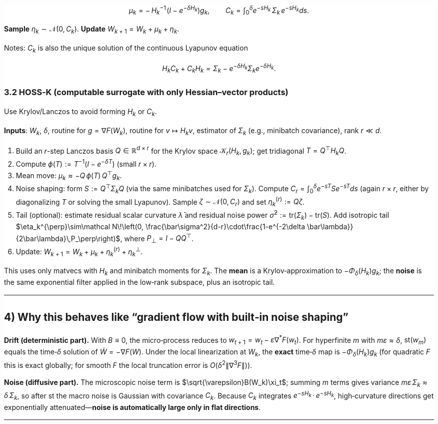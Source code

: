 $$
\mu_k=-\,H_k^{-1}\!\big(I-e^{-\delta H_k}\big)g_k,\qquad
C_k=\int_0^\delta e^{-sH_k}\,\Sigma_k\,e^{-sH_k}ds.
$$

**Sample** $\eta_k\sim\mathcal N(0,C_k)$.
**Update** $W_{k+1}=W_k+\mu_k+\eta_k$.

Notes: $C_k$ is also the unique solution of the continuous Lyapunov equation

$$
H_k C_k + C_k H_k = \Sigma_k - e^{-\delta H_k}\Sigma_k e^{-\delta H_k}.
$$

### 3.2 HOSS‑K (computable surrogate with only Hessian–vector products)

Use Krylov/Lanczos to avoid forming $H_k$ or $C_k$.

**Inputs**: $W_k$, $\delta$, routine for $g=\nabla F(W_k)$, routine for $v\mapsto H_k v$, estimator of $\Sigma_k$ (e.g., minibatch covariance), rank $r\ll d$.

1. Build an $r$-step Lanczos basis $Q\in\mathbb R^{d\times r}$ for the Krylov space $\mathcal K_r(H_k,g_k)$; get tridiagonal $T=Q^\top H_k Q$.
2. Compute $\phi(T):=T^{-1}(I-e^{-\delta T})$ (small $r\times r$).
3. Mean move: $\mu_k\approx -Q\,\phi(T)\,Q^\top g_k$.
4. Noise shaping: form $S:=Q^\top \Sigma_k Q$ (via the same minibatches used for $\Sigma_k$). Compute $C_r=\int_0^\delta e^{-sT}S e^{-sT}ds$ (again $r\times r$, either by diagonalizing $T$ or solving the small Lyapunov). Sample $\zeta\sim\mathcal N(0,C_r)$ and set $\eta_k^{(r)}:=Q\zeta$.
5. Tail (optional): estimate residual scalar curvature $\bar\lambda$ and residual noise power $\bar\sigma^2:=\mathrm{tr}(\Sigma_k)-\mathrm{tr}(S)$. Add isotropic tail $\eta_k^{\perp}\sim\mathcal N\!\left(0, \frac{\bar\sigma^2}{d-r}\cdot\frac{1-e^{-2\delta \bar\lambda}}{2\bar\lambda}\,P_\perp\right)$, where $P_\perp=I-QQ^\top$.
6. Update: $W_{k+1}=W_k+\mu_k+\eta_k^{(r)}+\eta_k^{\perp}$.

This uses only matvecs with $H_k$ and minibatch moments for $\Sigma_k$. The **mean** is a Krylov‑approximation to $-\Phi_\delta(H_k)g_k$; the **noise** is the same exponential filter applied in the low‑rank subspace, plus an isotropic tail.

---

## 4) Why this behaves like “gradient flow with built‑in noise shaping”

**Drift (deterministic part).** With $B\equiv 0$, the micro‑process reduces to $w_{t+1}=w_t-\varepsilon\nabla{}^\ast F(w_t)$. For hyperfinite $m$ with $m\varepsilon\approx\delta$, $\mathrm{st}(w_m)$ equals the time‑$\delta$ solution of $\dot W=-\nabla F(W)$. Under the local linearization at $W_k$, the **exact** time‑$\delta$ map is $-\Phi_\delta(H_k)g_k$ (for quadratic $F$ this is exact globally; for smooth $F$ the local truncation error is $O(\delta^2\|\nabla^3F\|)$).

**Noise (diffusive part).** The microscopic noise term is $\sqrt{\varepsilon}B(W_k)\xi_t$; summing $m$ terms gives variance $m\varepsilon\,\Sigma_k\approx \delta\,\Sigma_k$, so after $\mathrm{st}$ the macro noise is Gaussian with covariance $C_k$. Because $C_k$ integrates $e^{-sH_k}\,\cdot\,e^{-sH_k}$, high‑curvature directions get exponentially attenuated—**noise is automatically large only in flat directions**.

---